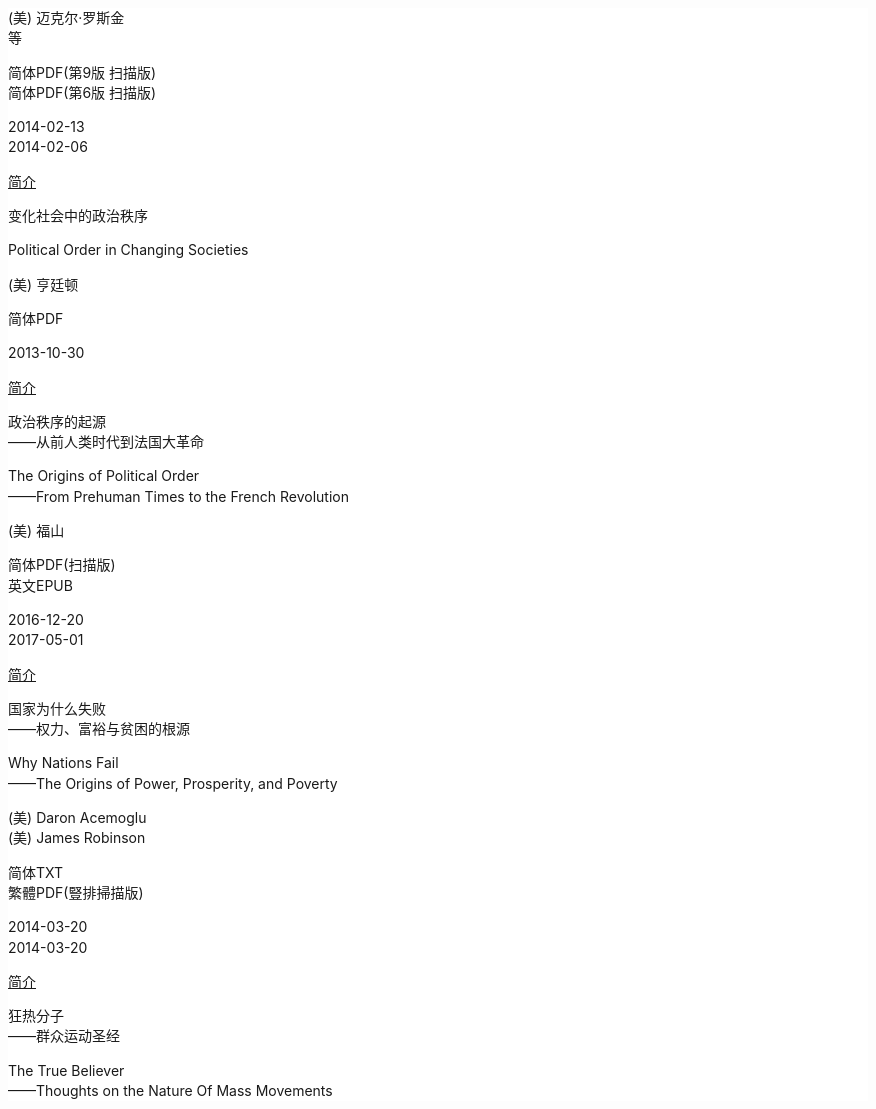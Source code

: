 (美) 迈克尔·罗斯金  
等

简体PDF(第9版 扫描版)  
简体PDF(第6版 扫描版)

2014-02-13  
2014-02-06

[简介](https://docs.google.com/document/d/199G22A3xpjDMohMkEWN5yC8DVI7NSvhHDbU5PUzQYRA/)

变化社会中的政治秩序

Political Order in Changing Societies

(美) 亨廷顿

简体PDF

2013-10-30

[简介](https://docs.google.com/document/d/1gU__lDhGGu2V1b7OMU1VzKYV3ow7sQWpEH4v9WwuYn4/)

政治秩序的起源  
——从前人类时代到法国大革命

The Origins of Political Order  
——From Prehuman Times to the French Revolution

(美) 福山

简体PDF(扫描版)  
英文EPUB

2016-12-20  
2017-05-01

[简介](https://docs.google.com/document/d/1CG0K1lIPV-huoPE_l4fA2Cg4Pa06irdwLY5Dwi9DpNw/)

国家为什么失败  
——权力、富裕与贫困的根源

Why Nations Fail  
——The Origins of Power, Prosperity, and Poverty

(美) Daron Acemoglu  
(美) James Robinson

简体TXT  
繁體PDF(豎排掃描版)

2014-03-20  
2014-03-20

[简介](https://docs.google.com/document/d/1wmUKeF8o35ymc7YIQICzxBVcvJF91YE3ExentaqtiJ0/)

狂热分子  
——群众运动圣经

The True Believer  
——Thoughts on the Nature Of Mass Movements
